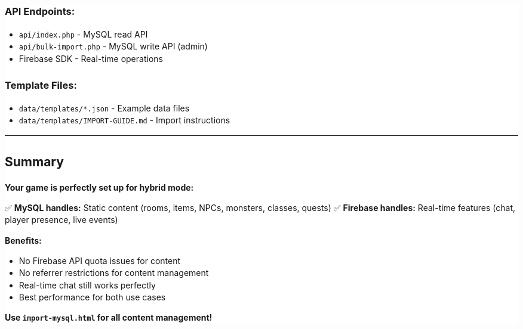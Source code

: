 ### API Endpoints:
- `api/index.php` - MySQL read API
- `api/bulk-import.php` - MySQL write API (admin)
- Firebase SDK - Real-time operations

### Template Files:
- `data/templates/*.json` - Example data files
- `data/templates/IMPORT-GUIDE.md` - Import instructions

---

## Summary

**Your game is perfectly set up for hybrid mode:**

✅ **MySQL handles:** Static content (rooms, items, NPCs, monsters, classes, quests)
✅ **Firebase handles:** Real-time features (chat, player presence, live events)

**Benefits:**
- No Firebase API quota issues for content
- No referrer restrictions for content management
- Real-time chat still works perfectly
- Best performance for both use cases

**Use `import-mysql.html` for all content management!**
